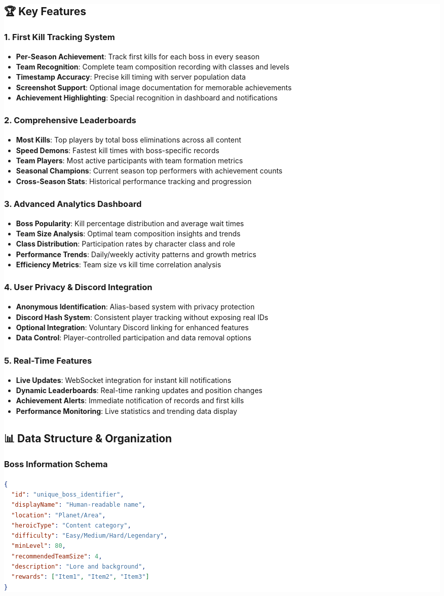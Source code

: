 ## 🏆 Key Features

### 1. First Kill Tracking System
- **Per-Season Achievement**: Track first kills for each boss in every season
- **Team Recognition**: Complete team composition recording with classes and levels
- **Timestamp Accuracy**: Precise kill timing with server population data
- **Screenshot Support**: Optional image documentation for memorable achievements
- **Achievement Highlighting**: Special recognition in dashboard and notifications

### 2. Comprehensive Leaderboards
- **Most Kills**: Top players by total boss eliminations across all content
- **Speed Demons**: Fastest kill times with boss-specific records
- **Team Players**: Most active participants with team formation metrics
- **Seasonal Champions**: Current season top performers with achievement counts
- **Cross-Season Stats**: Historical performance tracking and progression

### 3. Advanced Analytics Dashboard
- **Boss Popularity**: Kill percentage distribution and average wait times
- **Team Size Analysis**: Optimal team composition insights and trends
- **Class Distribution**: Participation rates by character class and role
- **Performance Trends**: Daily/weekly activity patterns and growth metrics
- **Efficiency Metrics**: Team size vs kill time correlation analysis

### 4. User Privacy & Discord Integration
- **Anonymous Identification**: Alias-based system with privacy protection
- **Discord Hash System**: Consistent player tracking without exposing real IDs
- **Optional Integration**: Voluntary Discord linking for enhanced features
- **Data Control**: Player-controlled participation and data removal options

### 5. Real-Time Features
- **Live Updates**: WebSocket integration for instant kill notifications
- **Dynamic Leaderboards**: Real-time ranking updates and position changes
- **Achievement Alerts**: Immediate notification of records and first kills
- **Performance Monitoring**: Live statistics and trending data display

## 📊 Data Structure & Organization

### Boss Information Schema
```json
{
  "id": "unique_boss_identifier",
  "displayName": "Human-readable name",
  "location": "Planet/Area",
  "heroicType": "Content category",
  "difficulty": "Easy/Medium/Hard/Legendary",
  "minLevel": 80,
  "recommendedTeamSize": 4,
  "description": "Lore and background",
  "rewards": ["Item1", "Item2", "Item3"]
}
```
